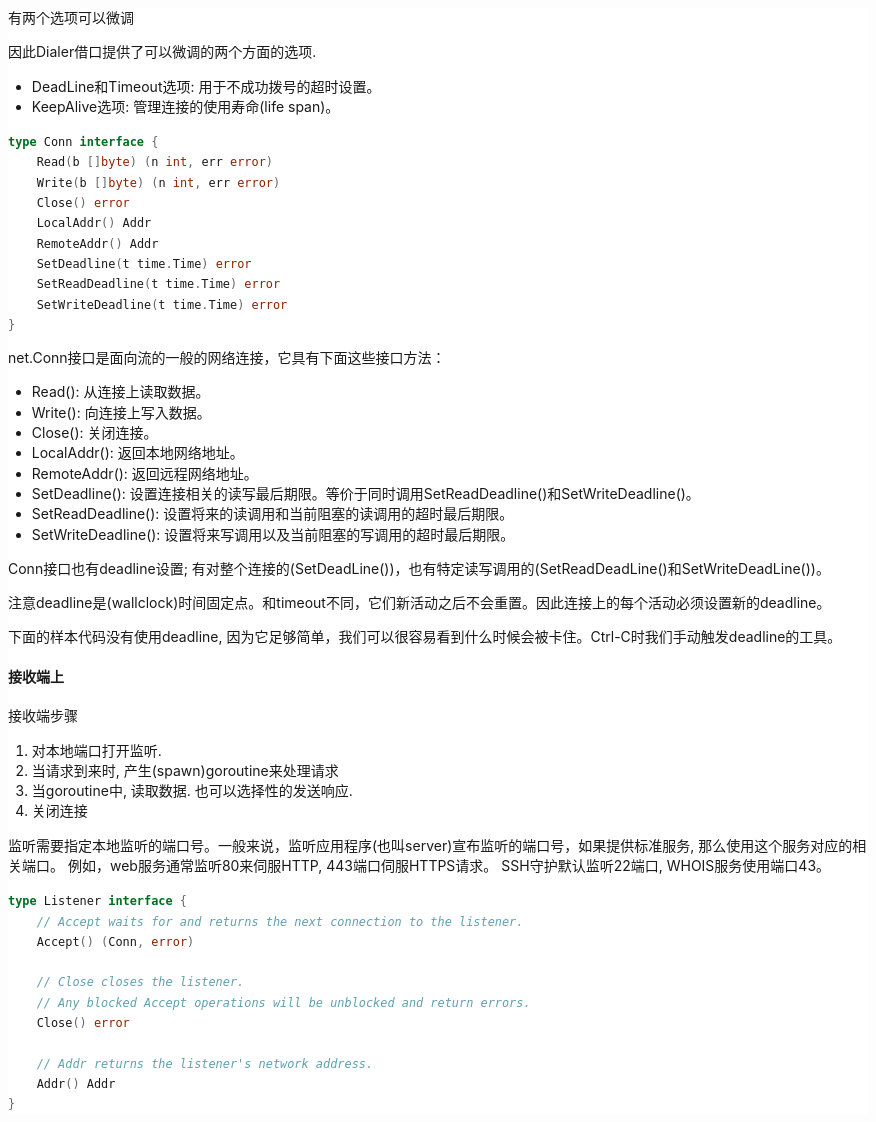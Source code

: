 有两个选项可以微调

因此Dialer借口提供了可以微调的两个方面的选项.

* DeadLine和Timeout选项: 用于不成功拨号的超时设置。
* KeepAlive选项: 管理连接的使用寿命(life span)。

```go
type Conn interface {
    Read(b []byte) (n int, err error)
    Write(b []byte) (n int, err error)
    Close() error
    LocalAddr() Addr
    RemoteAddr() Addr
    SetDeadline(t time.Time) error
    SetReadDeadline(t time.Time) error
    SetWriteDeadline(t time.Time) error
}
```

net.Conn接口是面向流的一般的网络连接，它具有下面这些接口方法：

* Read(): 从连接上读取数据。
* Write(): 向连接上写入数据。
* Close(): 关闭连接。
* LocalAddr(): 返回本地网络地址。
* RemoteAddr(): 返回远程网络地址。
* SetDeadline(): 设置连接相关的读写最后期限。等价于同时调用SetReadDeadline()和SetWriteDeadline()。
* SetReadDeadline(): 设置将来的读调用和当前阻塞的读调用的超时最后期限。
* SetWriteDeadline(): 设置将来写调用以及当前阻塞的写调用的超时最后期限。

Conn接口也有deadline设置; 有对整个连接的(SetDeadLine())，也有特定读写调用的(SetReadDeadLine()和SetWriteDeadLine())。

注意deadline是(wallclock)时间固定点。和timeout不同，它们新活动之后不会重置。因此连接上的每个活动必须设置新的deadline。

下面的样本代码没有使用deadline, 因为它足够简单，我们可以很容易看到什么时候会被卡住。Ctrl-C时我们手动触发deadline的工具。

#### 接收端上

接收端步骤
1. 对本地端口打开监听.
2. 当请求到来时, 产生(spawn)goroutine来处理请求
3. 当goroutine中, 读取数据. 也可以选择性的发送响应.
4. 关闭连接

监听需要指定本地监听的端口号。一般来说，监听应用程序(也叫server)宣布监听的端口号，如果提供标准服务, 那么使用这个服务对应的相关端口。
例如，web服务通常监听80来伺服HTTP, 443端口伺服HTTPS请求。 SSH守护默认监听22端口, WHOIS服务使用端口43。

```go
type Listener interface {
    // Accept waits for and returns the next connection to the listener.
    Accept() (Conn, error)

    // Close closes the listener.
    // Any blocked Accept operations will be unblocked and return errors.
    Close() error

    // Addr returns the listener's network address.
    Addr() Addr
}
```
